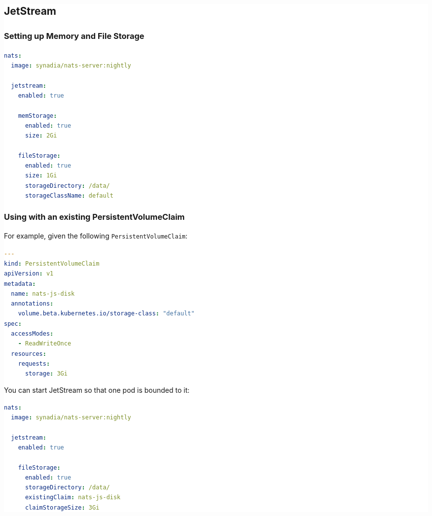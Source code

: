 ## JetStream

### Setting up Memory and File Storage

```yaml
nats:
  image: synadia/nats-server:nightly

  jetstream:
    enabled: true

    memStorage:
      enabled: true
      size: 2Gi

    fileStorage:
      enabled: true
      size: 1Gi
      storageDirectory: /data/
      storageClassName: default
```

### Using with an existing PersistentVolumeClaim

For example, given the following `PersistentVolumeClaim`:

```yaml
---
kind: PersistentVolumeClaim
apiVersion: v1
metadata:
  name: nats-js-disk
  annotations:
    volume.beta.kubernetes.io/storage-class: "default"
spec:
  accessModes:
    - ReadWriteOnce
  resources:
    requests:
      storage: 3Gi
```

You can start JetStream so that one pod is bounded to it:

```yaml
nats:
  image: synadia/nats-server:nightly

  jetstream:
    enabled: true

    fileStorage:
      enabled: true
      storageDirectory: /data/
      existingClaim: nats-js-disk
      claimStorageSize: 3Gi
```
